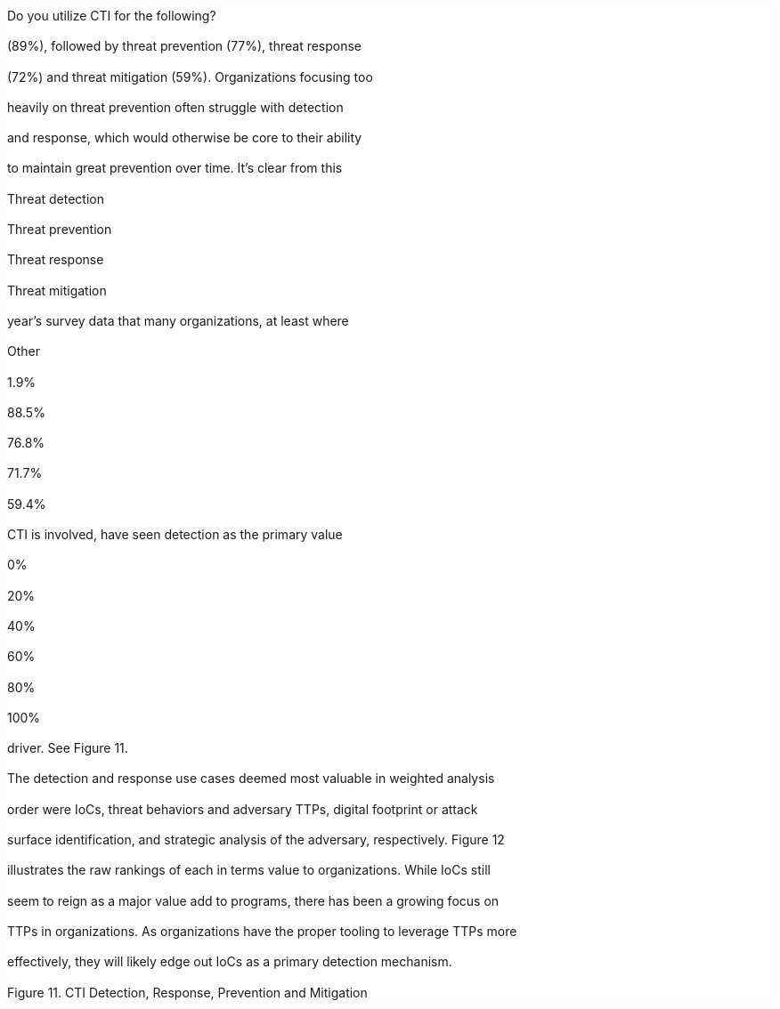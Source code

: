 Do you utilize CTI for the following?

(89%), followed by threat prevention (77%), threat response 

(72%) and threat mitigation (59%). Organizations focusing too 

heavily on threat prevention often struggle with detection 

and response, which would otherwise be core to their ability 

to maintain great prevention over time. It’s clear from this 

Threat detection

Threat prevention

Threat response

Threat mitigation

year’s survey data that many organizations, at least where 

Other

1\.9%

88\.5%

76\.8%

71\.7%

59\.4%

CTI is involved, have seen detection as the primary value 

0%

20%

40%

60%

80%

100%

driver. See Figure 11\.

The detection and response use cases deemed most valuable in weighted analysis 

order were IoCs, threat behaviors and adversary TTPs, digital footprint or attack 

surface identification, and strategic analysis of the adversary, respectively. Figure 12 

illustrates the raw rankings of each in terms value to organizations. While IoCs still 

seem to reign as a major value add to programs, there has been a growing focus on 

TTPs in organizations. As organizations have the proper tooling to leverage TTPs more 

effectively, they will likely edge out IoCs as a primary detection mechanism.

Figure 11\. CTI Detection, Response, 
Prevention and Mitigation
